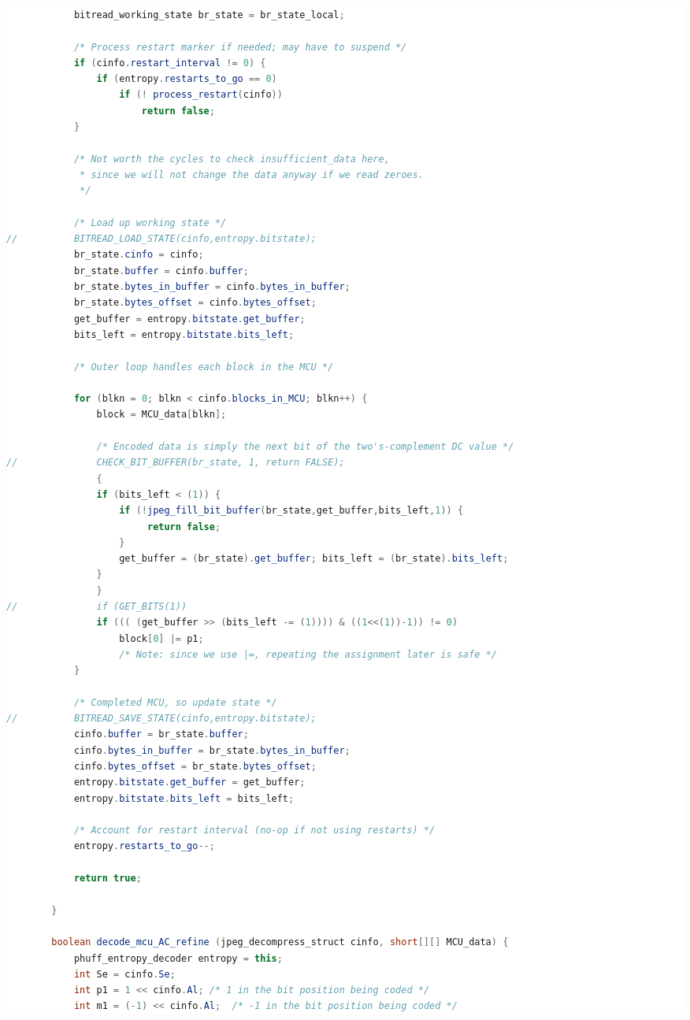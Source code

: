 ```java
			bitread_working_state br_state = br_state_local;
					
			/* Process restart marker if needed; may have to suspend */
			if (cinfo.restart_interval != 0) {
				if (entropy.restarts_to_go == 0)
					if (! process_restart(cinfo))
						return false;
			}

			/* Not worth the cycles to check insufficient_data here,
			 * since we will not change the data anyway if we read zeroes.
			 */

			/* Load up working state */
//			BITREAD_LOAD_STATE(cinfo,entropy.bitstate);
			br_state.cinfo = cinfo;
			br_state.buffer = cinfo.buffer; 
			br_state.bytes_in_buffer = cinfo.bytes_in_buffer;
			br_state.bytes_offset = cinfo.bytes_offset;
			get_buffer = entropy.bitstate.get_buffer;
			bits_left = entropy.bitstate.bits_left;
					
			/* Outer loop handles each block in the MCU */

			for (blkn = 0; blkn < cinfo.blocks_in_MCU; blkn++) {
				block = MCU_data[blkn];

				/* Encoded data is simply the next bit of the two's-complement DC value */
//				CHECK_BIT_BUFFER(br_state, 1, return FALSE);
				{
				if (bits_left < (1)) {
					if (!jpeg_fill_bit_buffer(br_state,get_buffer,bits_left,1)) {
						 return false;
					}
					get_buffer = (br_state).get_buffer; bits_left = (br_state).bits_left;
				}
				}
//				if (GET_BITS(1))
				if ((( (get_buffer >> (bits_left -= (1)))) & ((1<<(1))-1)) != 0)
					block[0] |= p1;
					/* Note: since we use |=, repeating the assignment later is safe */
			}

			/* Completed MCU, so update state */
//			BITREAD_SAVE_STATE(cinfo,entropy.bitstate);
			cinfo.buffer = br_state.buffer;
			cinfo.bytes_in_buffer = br_state.bytes_in_buffer;
			cinfo.bytes_offset = br_state.bytes_offset;
			entropy.bitstate.get_buffer = get_buffer;
			entropy.bitstate.bits_left = bits_left;
					
			/* Account for restart interval (no-op if not using restarts) */
			entropy.restarts_to_go--;

			return true;

		}
			
		boolean decode_mcu_AC_refine (jpeg_decompress_struct cinfo, short[][] MCU_data) {
			phuff_entropy_decoder entropy = this;
			int Se = cinfo.Se;
			int p1 = 1 << cinfo.Al;	/* 1 in the bit position being coded */
			int m1 = (-1) << cinfo.Al;	/* -1 in the bit position being coded */
```